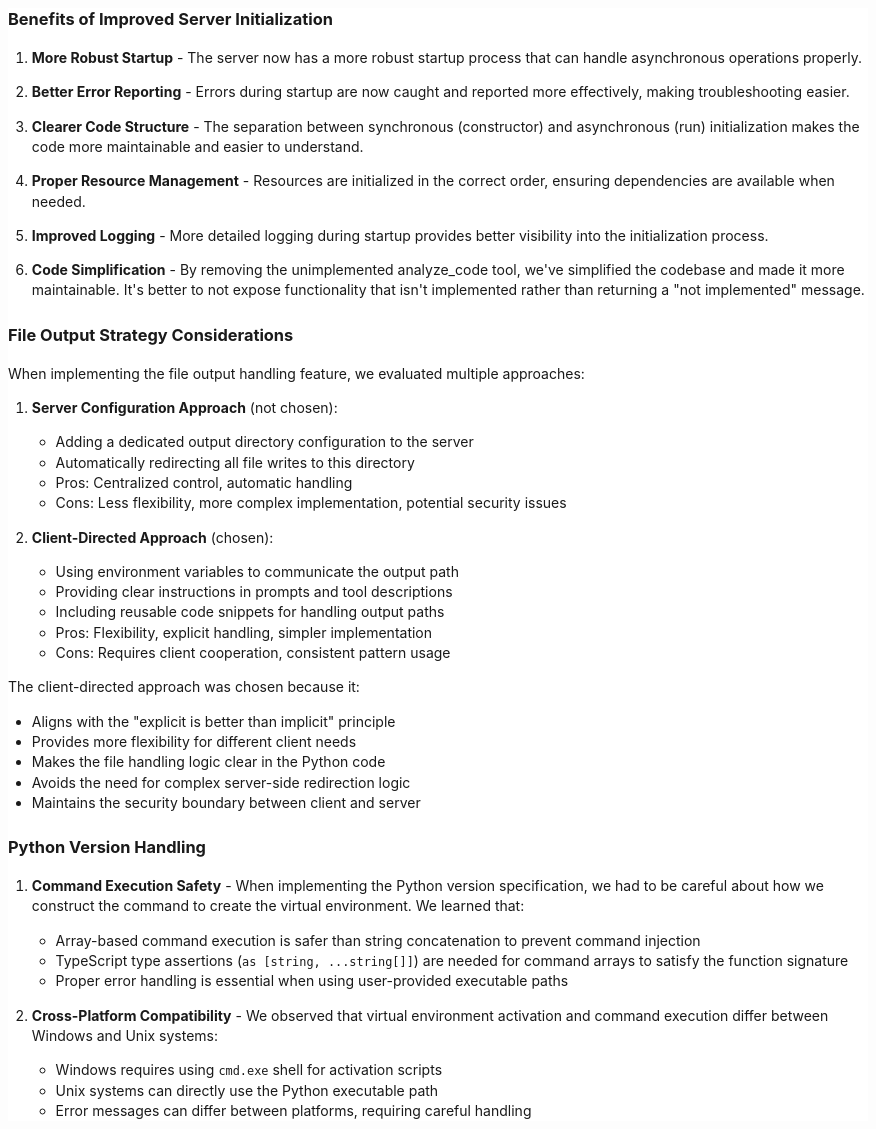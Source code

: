 ### Benefits of Improved Server Initialization

1. **More Robust Startup** - The server now has a more robust startup process that can handle asynchronous operations properly.

2. **Better Error Reporting** - Errors during startup are now caught and reported more effectively, making troubleshooting easier.

3. **Clearer Code Structure** - The separation between synchronous (constructor) and asynchronous (run) initialization makes the code more maintainable and easier to understand.

4. **Proper Resource Management** - Resources are initialized in the correct order, ensuring dependencies are available when needed.

5. **Improved Logging** - More detailed logging during startup provides better visibility into the initialization process.

6. **Code Simplification** - By removing the unimplemented analyze_code tool, we've simplified the codebase and made it more maintainable. It's better to not expose functionality that isn't implemented rather than returning a "not implemented" message.

### File Output Strategy Considerations
When implementing the file output handling feature, we evaluated multiple approaches:

1. **Server Configuration Approach** (not chosen):
   - Adding a dedicated output directory configuration to the server
   - Automatically redirecting all file writes to this directory
   - Pros: Centralized control, automatic handling
   - Cons: Less flexibility, more complex implementation, potential security issues

2. **Client-Directed Approach** (chosen):
   - Using environment variables to communicate the output path
   - Providing clear instructions in prompts and tool descriptions
   - Including reusable code snippets for handling output paths
   - Pros: Flexibility, explicit handling, simpler implementation
   - Cons: Requires client cooperation, consistent pattern usage

The client-directed approach was chosen because it:
- Aligns with the "explicit is better than implicit" principle
- Provides more flexibility for different client needs
- Makes the file handling logic clear in the Python code
- Avoids the need for complex server-side redirection logic
- Maintains the security boundary between client and server

### Python Version Handling

1. **Command Execution Safety** - When implementing the Python version specification, we had to be careful about how we construct the command to create the virtual environment. We learned that:
   - Array-based command execution is safer than string concatenation to prevent command injection
   - TypeScript type assertions (`as [string, ...string[]]`) are needed for command arrays to satisfy the function signature
   - Proper error handling is essential when using user-provided executable paths

2. **Cross-Platform Compatibility** - We observed that virtual environment activation and command execution differ between Windows and Unix systems:
   - Windows requires using `cmd.exe` shell for activation scripts
   - Unix systems can directly use the Python executable path
   - Error messages can differ between platforms, requiring careful handling
